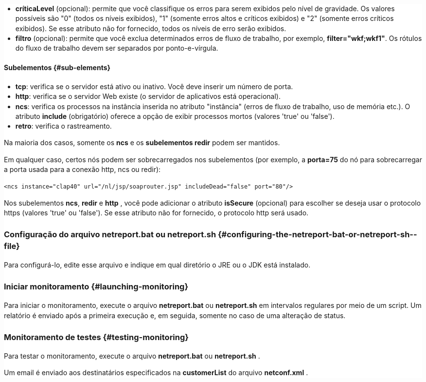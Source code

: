* **críticaLevel** (opcional): permite que você classifique os erros para serem exibidos pelo nível de gravidade. Os valores possíveis são &quot;0&quot; (todos os níveis exibidos), &quot;1&quot; (somente erros altos e críticos exibidos) e &quot;2&quot; (somente erros críticos exibidos). Se esse atributo não for fornecido, todos os níveis de erro serão exibidos.
* **filtro** (opcional): permite que você exclua determinados erros de fluxo de trabalho, por exemplo, **filter=&quot;wkf;wkf1&quot;**. Os rótulos do fluxo de trabalho devem ser separados por ponto-e-vírgula.

#### Subelementos {#sub-elements}

* **tcp**: verifica se o servidor está ativo ou inativo. Você deve inserir um número de porta.
* **http**: verifica se o servidor Web existe (o servidor de aplicativos está operacional).
* **ncs**: verifica os processos na instância inserida no atributo &quot;instância&quot; (erros de fluxo de trabalho, uso de memória etc.). O atributo **include** (obrigatório) oferece a opção de exibir processos mortos (valores &#39;true&#39; ou &#39;false&#39;).
* **retro**: verifica o rastreamento.

Na maioria dos casos, somente os **ncs** e os **subelementos redir** podem ser mantidos.

Em qualquer caso, certos nós podem ser sobrecarregados nos subelementos (por exemplo, a **porta=75** do nó para sobrecarregar a porta usada para a conexão http, ncs ou redir):

```
<ncs instance="clap40" url="/nl/jsp/soaprouter.jsp" includeDead="false" port="80"/>
```

Nos subelementos **ncs**, **redir** e **http** , você pode adicionar o atributo **isSecure** (opcional) para escolher se deseja usar o protocolo https (valores &#39;true&#39; ou &#39;false&#39;). Se esse atributo não for fornecido, o protocolo http será usado.

### Configuração do arquivo netreport.bat ou netreport.sh {#configuring-the-netreport-bat-or-netreport-sh--file}

Para configurá-lo, edite esse arquivo e indique em qual diretório o JRE ou o JDK está instalado.

### Iniciar monitoramento {#launching-monitoring}

Para iniciar o monitoramento, execute o arquivo **netreport.bat** ou **netreport.sh** em intervalos regulares por meio de um script. Um relatório é enviado após a primeira execução e, em seguida, somente no caso de uma alteração de status.

### Monitoramento de testes {#testing-monitoring}

Para testar o monitoramento, execute o arquivo **netreport.bat** ou **netreport.sh** .

Um email é enviado aos destinatários especificados na **customerList** do arquivo **netconf.xml** .
